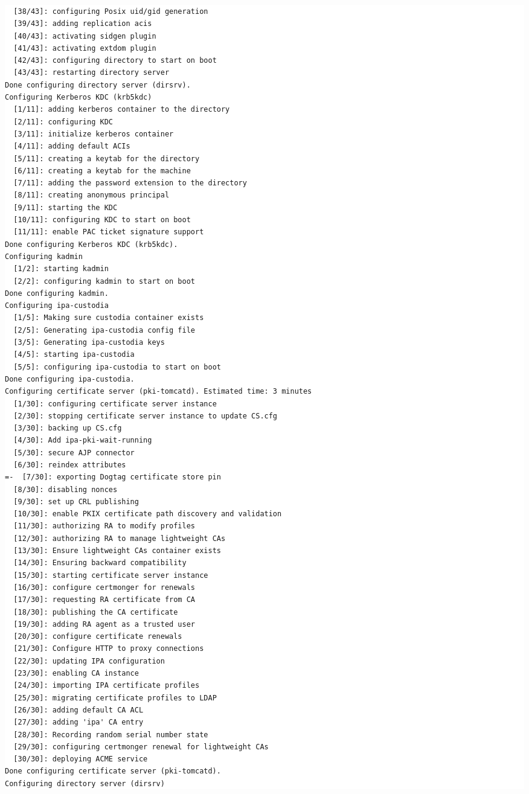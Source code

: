       [38/43]: configuring Posix uid/gid generation
      [39/43]: adding replication acis
      [40/43]: activating sidgen plugin
      [41/43]: activating extdom plugin
      [42/43]: configuring directory to start on boot
      [43/43]: restarting directory server
    Done configuring directory server (dirsrv).
    Configuring Kerberos KDC (krb5kdc)
      [1/11]: adding kerberos container to the directory
      [2/11]: configuring KDC
      [3/11]: initialize kerberos container
      [4/11]: adding default ACIs
      [5/11]: creating a keytab for the directory
      [6/11]: creating a keytab for the machine
      [7/11]: adding the password extension to the directory
      [8/11]: creating anonymous principal
      [9/11]: starting the KDC
      [10/11]: configuring KDC to start on boot
      [11/11]: enable PAC ticket signature support
    Done configuring Kerberos KDC (krb5kdc).
    Configuring kadmin
      [1/2]: starting kadmin 
      [2/2]: configuring kadmin to start on boot
    Done configuring kadmin.
    Configuring ipa-custodia
      [1/5]: Making sure custodia container exists
      [2/5]: Generating ipa-custodia config file
      [3/5]: Generating ipa-custodia keys
      [4/5]: starting ipa-custodia 
      [5/5]: configuring ipa-custodia to start on boot
    Done configuring ipa-custodia.
    Configuring certificate server (pki-tomcatd). Estimated time: 3 minutes
      [1/30]: configuring certificate server instance
      [2/30]: stopping certificate server instance to update CS.cfg
      [3/30]: backing up CS.cfg
      [4/30]: Add ipa-pki-wait-running
      [5/30]: secure AJP connector
      [6/30]: reindex attributes
    =-  [7/30]: exporting Dogtag certificate store pin
      [8/30]: disabling nonces
      [9/30]: set up CRL publishing
      [10/30]: enable PKIX certificate path discovery and validation
      [11/30]: authorizing RA to modify profiles
      [12/30]: authorizing RA to manage lightweight CAs
      [13/30]: Ensure lightweight CAs container exists
      [14/30]: Ensuring backward compatibility
      [15/30]: starting certificate server instance
      [16/30]: configure certmonger for renewals
      [17/30]: requesting RA certificate from CA
      [18/30]: publishing the CA certificate
      [19/30]: adding RA agent as a trusted user
      [20/30]: configure certificate renewals
      [21/30]: Configure HTTP to proxy connections
      [22/30]: updating IPA configuration
      [23/30]: enabling CA instance
      [24/30]: importing IPA certificate profiles
      [25/30]: migrating certificate profiles to LDAP
      [26/30]: adding default CA ACL
      [27/30]: adding 'ipa' CA entry
      [28/30]: Recording random serial number state
      [29/30]: configuring certmonger renewal for lightweight CAs
      [30/30]: deploying ACME service
    Done configuring certificate server (pki-tomcatd).
    Configuring directory server (dirsrv)